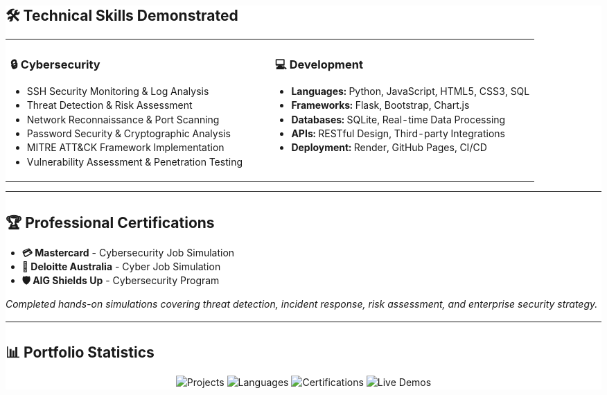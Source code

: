 
## 🛠️ **Technical Skills Demonstrated**

<table>
<tr>
<td width="50%">

### **🔒 Cybersecurity**
- SSH Security Monitoring & Log Analysis
- Threat Detection & Risk Assessment
- Network Reconnaissance & Port Scanning
- Password Security & Cryptographic Analysis
- MITRE ATT&CK Framework Implementation
- Vulnerability Assessment & Penetration Testing

</td>
<td width="50%">

### **💻 Development**
- **Languages:** Python, JavaScript, HTML5, CSS3, SQL
- **Frameworks:** Flask, Bootstrap, Chart.js
- **Databases:** SQLite, Real-time Data Processing  
- **APIs:** RESTful Design, Third-party Integrations
- **Deployment:** Render, GitHub Pages, CI/CD

</td>
</tr>
</table>

---

## 🏆 **Professional Certifications**

- **💳 Mastercard** - Cybersecurity Job Simulation
- **🏢 Deloitte Australia** - Cyber Job Simulation  
- **🛡️ AIG Shields Up** - Cybersecurity Program

*Completed hands-on simulations covering threat detection, incident response, risk assessment, and enterprise security strategy.*

---

## 📊 **Portfolio Statistics**

<div align="center">

![Projects](https://img.shields.io/badge/Projects-15+-success?style=for-the-badge&logo=github)
![Languages](https://img.shields.io/badge/Languages-5+-blue?style=for-the-badge&logo=code)
![Certifications](https://img.shields.io/badge/Certifications-3-orange?style=for-the-badge&logo=certificate)
![Live Demos](https://img.shields.io/badge/Live%20Demos-10+-brightgreen?style=for-the-badge&logo=web)
